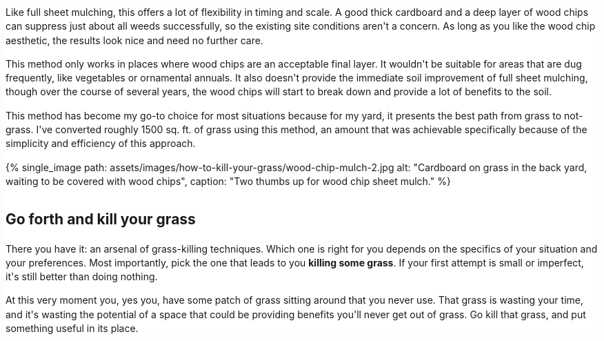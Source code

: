 Like full sheet mulching, this offers a lot of flexibility in timing and scale.
A good thick cardboard and a deep layer of wood chips can suppress just about all weeds successfully, so the existing site conditions aren't a concern.
As long as you like the wood chip aesthetic, the results look nice and need no further care.

This method only works in places where wood chips are an acceptable final layer.
It wouldn't be suitable for areas that are dug frequently, like vegetables or ornamental annuals.
It also doesn't provide the immediate soil improvement of full sheet mulching, though over the course of several years, the wood chips will start to break down and provide a lot of benefits to the soil.

This method has become my go-to choice for most situations because for my yard, it presents the best path from grass to not-grass.
I've converted roughly 1500 sq. ft. of grass using this method, an amount that was achievable specifically because of the simplicity and efficiency of this approach.

{% single_image path: assets/images/how-to-kill-your-grass/wood-chip-mulch-2.jpg alt: "Cardboard on grass in the back yard, waiting to be covered with wood chips", caption: "Two thumbs up for wood chip sheet mulch." %}

## Go forth and kill your grass ##

There you have it: an arsenal of grass-killing techniques.
Which one is right for you depends on the specifics of your situation and your preferences.
Most importantly, pick the one that leads to you **killing some grass**.
If your first attempt is small or imperfect, it's still better than doing nothing.

At this very moment you, yes you, have some patch of grass sitting around that you never use.
That grass is wasting your time, and it's wasting the potential of a space that could be providing benefits you'll never get out of grass.
Go kill that grass, and put something useful in its place.
